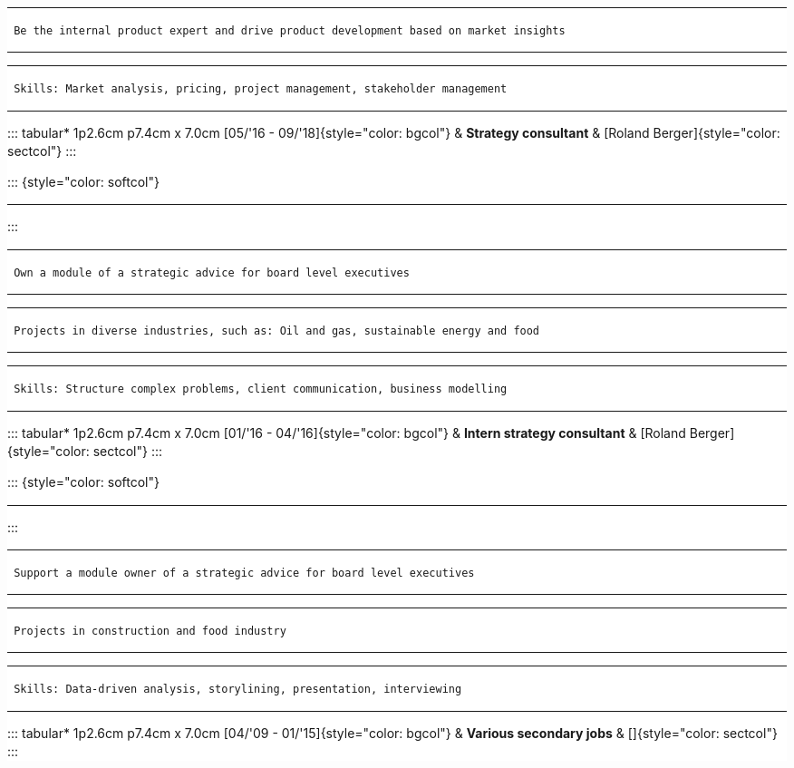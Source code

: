   -- ---------------------------------------------------------------------------------------
     Be the internal product expert and drive product development based on market insights
  -- ---------------------------------------------------------------------------------------

  -- ------------------------------------------------------------------------------
     Skills: Market analysis, pricing, project management, stakeholder management
  -- ------------------------------------------------------------------------------

::: tabular*
1p2.6cm p7.4cm x 7.0cm [05/'16 - 09/'18]{style="color: bgcol"} &
**Strategy consultant** & [Roland Berger]{style="color: sectcol"}
:::

::: {style="color: softcol"}

------------------------------------------------------------------------
:::

  -- ---------------------------------------------------------------
     Own a module of a strategic advice for board level executives
  -- ---------------------------------------------------------------

  -- -----------------------------------------------------------------------------------
     Projects in diverse industries, such as: Oil and gas, sustainable energy and food
  -- -----------------------------------------------------------------------------------

  -- ------------------------------------------------------------------------------
     Skills: Structure complex problems, client communication, business modelling
  -- ------------------------------------------------------------------------------

::: tabular*
1p2.6cm p7.4cm x 7.0cm [01/'16 - 04/'16]{style="color: bgcol"} &
**Intern strategy consultant** & [Roland Berger]{style="color: sectcol"}
:::

::: {style="color: softcol"}

------------------------------------------------------------------------
:::

  -- -------------------------------------------------------------------------
     Support a module owner of a strategic advice for board level executives
  -- -------------------------------------------------------------------------

  -- --------------------------------------------
     Projects in construction and food industry
  -- --------------------------------------------

  -- -----------------------------------------------------------------------
     Skills: Data-driven analysis, storylining, presentation, interviewing
  -- -----------------------------------------------------------------------

::: tabular*
1p2.6cm p7.4cm x 7.0cm [04/'09 - 01/'15]{style="color: bgcol"} &
**Various secondary jobs** & []{style="color: sectcol"}
:::
